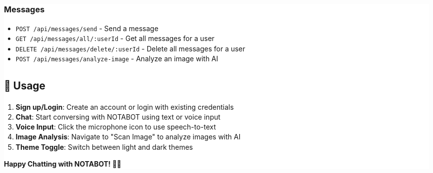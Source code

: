 ### Messages
- `POST /api/messages/send` - Send a message
- `GET /api/messages/all/:userId` - Get all messages for a user
- `DELETE /api/messages/delete/:userId` - Delete all messages for a user
- `POST /api/messages/analyze-image` - Analyze an image with AI


## 🧪 Usage

1. **Sign up/Login**: Create an account or login with existing credentials
2. **Chat**: Start conversing with NOTABOT using text or voice input
3. **Voice Input**: Click the microphone icon to use speech-to-text
4. **Image Analysis**: Navigate to "Scan Image" to analyze images with AI
5. **Theme Toggle**: Switch between light and dark themes

**Happy Chatting with NOTABOT! 🤖✨**